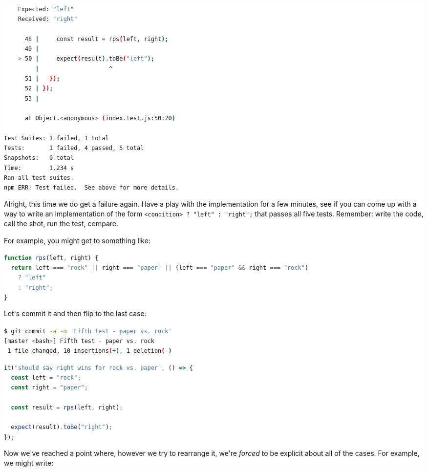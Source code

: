 ```bash
    Expected: "left"
    Received: "right"

      48 |     const result = rps(left, right);
      49 |
    > 50 |     expect(result).toBe("left");
         |                    ^
      51 |   });
      52 | });
      53 |

      at Object.<anonymous> (index.test.js:50:20)

Test Suites: 1 failed, 1 total
Tests:       1 failed, 4 passed, 5 total
Snapshots:   0 total
Time:        1.234 s
Ran all test suites.
npm ERR! Test failed.  See above for more details.
```

Alright, this time we do get a failure again. Have a play with the implementation for a few minutes, see if you can come up with a way to write an implementation of the form `<condition> ? "left" : "right";` that passes all five tests. Remember: write the code, call the shot, run the test, compare.

For example, you might get to something like:

```js
function rps(left, right) {
  return left === "rock" || right === "paper" || (left === "paper" && right === "rock")
    ? "left"
    : "right";
}
```

Let's commit it and then flip to the last case:

```bash
$ git commit -a -m 'Fifth test - paper vs. rock'
[master <bash>] Fifth test - paper vs. rock
 1 file changed, 10 insertions(+), 1 deletion(-)
```

```js
it("should say right wins for rock vs. paper", () => {
  const left = "rock";
  const right = "paper";

  const result = rps(left, right);

  expect(result).toBe("right");
});
```

Now we've reached a point where, however we try to rearrange it, we're _forced_ to be explicit about all of the cases. For example, we might write:


  [additional weapons]: https://en.wikipedia.org/wiki/Rock_paper_scissors#Additional_weapons
  [audit]: https://docs.npmjs.com/cli-commands/audit.html
  [call the shot]: https://markhneedham.com/blog/2010/07/28/tdd-call-your-shots/
  [each]: https://jestjs.io/docs/en/api#testeachtablename-fn-timeout
  [dropped support]: https://jestjs.io/blog/2020/05/05/jest-26#other-breaking-changes-in-jest-26
  [fund]: https://docs.npmjs.com/cli-commands/fund.html
  [Git BASH]: https://gitforwindows.org/
  [github]: https://github.com/textbook/rps-tdd
  [Jasmine]: https://jasmine.github.io/
  [Jest]: https://jestjs.io/
  [matcher methods]: https://jestjs.io/docs/en/expect
  [Mocha]: https://mochajs.org/
  [Node]: https://nodejs.org/
  [OCP]: https://en.wikipedia.org/wiki/Open%E2%80%93closed_principle
  [RFC 0017]: https://github.com/npm/rfcs/blob/2d2f00457ab19b3003eb6ac5ab3d250259fd5a81/accepted/0017-add-funding-support.md
  [Rock Paper Scissors]: https://en.wikipedia.org/wiki/Rock_paper_scissors
  [Stryker]: https://stryker-mutator.io/
  [tape]: https://www.npmjs.com/package/tape
  [the Jest docs]: https://jestjs.io/docs/en/expect#tothrowerror
  [the next article]: {filename}/development/js-tdd-e2e.md
  [the NPM docs]: https://docs.npmjs.com/files/package.json
  [the semver calculator]: https://semver.npmjs.com/
  [WSL]: https://docs.microsoft.com/en-us/windows/wsl/about
  [XP]: http://wiki.c2.com/?ExtremeProgramming